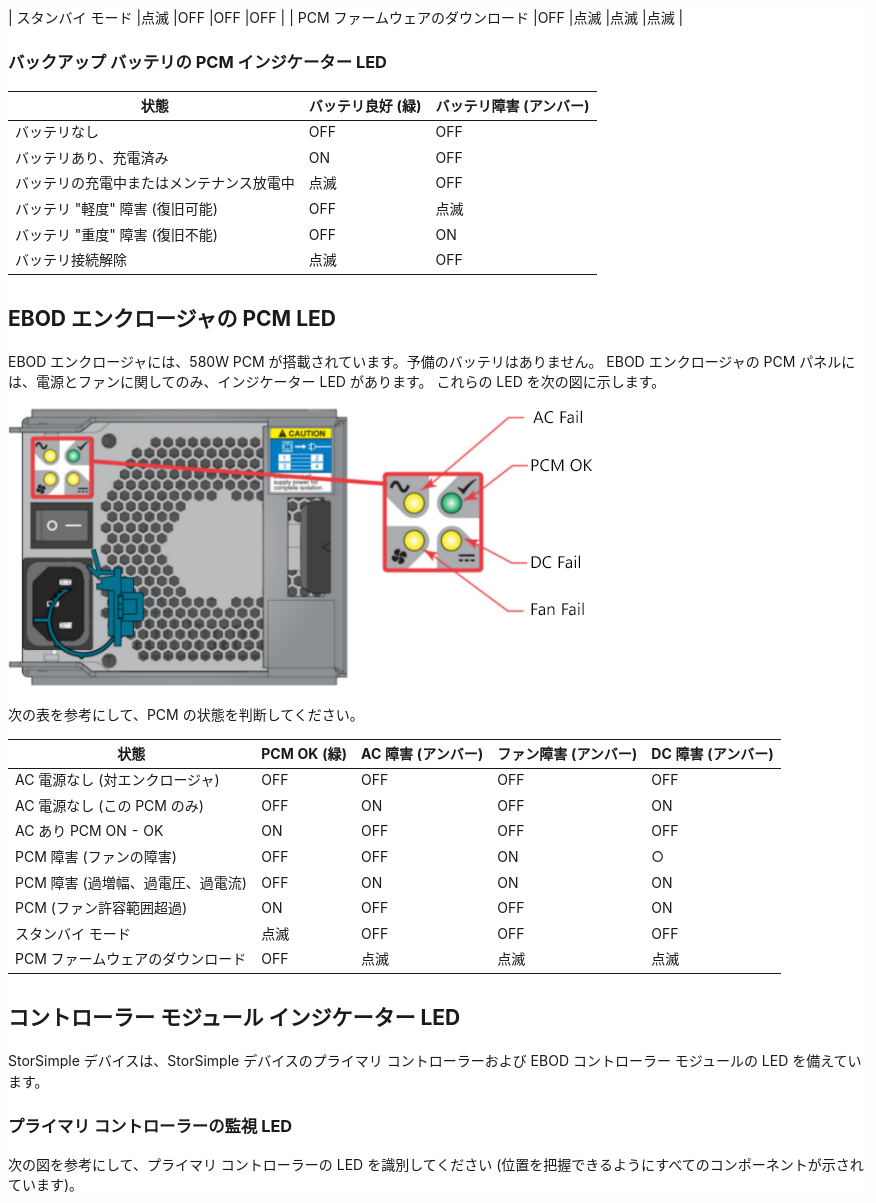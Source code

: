 | スタンバイ モード |点滅 |OFF |OFF |OFF |
| PCM ファームウェアのダウンロード |OFF |点滅 |点滅 |点滅 |

### <a name="pcm-indicator-leds-for-the-backup-battery"></a>バックアップ バッテリの PCM インジケーター LED
| 状態 | バッテリ良好 (緑) | バッテリ障害 (アンバー) |
| --- | --- | --- |
| バッテリなし |OFF |OFF |
| バッテリあり、充電済み |ON |OFF |
| バッテリの充電中またはメンテナンス放電中 |点滅 |OFF |
| バッテリ "軽度" 障害 (復旧可能) |OFF |点滅 |
| バッテリ "重度" 障害 (復旧不能) |OFF |ON |
| バッテリ接続解除 |点滅 |OFF |

## <a name="pcm-leds-for-the-ebod-enclosure"></a>EBOD エンクロージャの PCM LED
EBOD エンクロージャには、580W PCM が搭載されています。予備のバッテリはありません。 EBOD エンクロージャの PCM パネルには、電源とファンに関してのみ、インジケーター LED があります。 これらの LED を次の図に示します。

   ![EBOD エンクロージャの PCM LED][3] 

次の表を参考にして、PCM の状態を判断してください。  

| 状態 | PCM OK (緑) | AC 障害 (アンバー) | ファン障害 (アンバー) | DC 障害 (アンバー) |
| --- | --- | --- | --- | --- |
| AC 電源なし (対エンクロージャ) |OFF |OFF |OFF |OFF |
| AC 電源なし (この PCM のみ) |OFF |ON |OFF |ON |
| AC あり PCM ON - OK |ON |OFF |OFF |OFF |
| PCM 障害 (ファンの障害) |OFF |OFF |ON |○ |
| PCM 障害 (過増幅、過電圧、過電流) |OFF |ON |ON |ON |
| PCM (ファン許容範囲超過) |ON |OFF |OFF |ON |
| スタンバイ モード |点滅 |OFF |OFF |OFF |
| PCM ファームウェアのダウンロード |OFF |点滅 |点滅 |点滅 |

## <a name="controller-module-indicator-leds"></a>コントローラー モジュール インジケーター LED
StorSimple デバイスは、StorSimple デバイスのプライマリ コントローラーおよび EBOD コントローラー モジュールの LED を備えています。   

### <a name="monitoring-leds-for-the-primary-controller"></a>プライマリ コントローラーの監視 LED
次の図を参考にして、プライマリ コントローラーの LED を識別してください  (位置を把握できるようにすべてのコンポーネントが示されています)。  


[1]: ./media/storsimple-monitoring-indicators/storsimple-monitoring-indicators-IMAGE01.png
[2]: ./media/storsimple-monitoring-indicators/storsimple-monitoring-indicators-IMAGE02.png
[3]: ./media/storsimple-monitoring-indicators/storsimple-monitoring-indicators-IMAGE03.png
[4]: ./media/storsimple-monitoring-indicators/storsimple-monitoring-indicators-IMAGE04.png
[5]: ./media/storsimple-monitoring-indicators/storsimple-monitoring-indicators-IMAGE05.png
[6]: ./media/storsimple-monitoring-indicators/storsimple-monitoring-indicators-IMAGE06.png